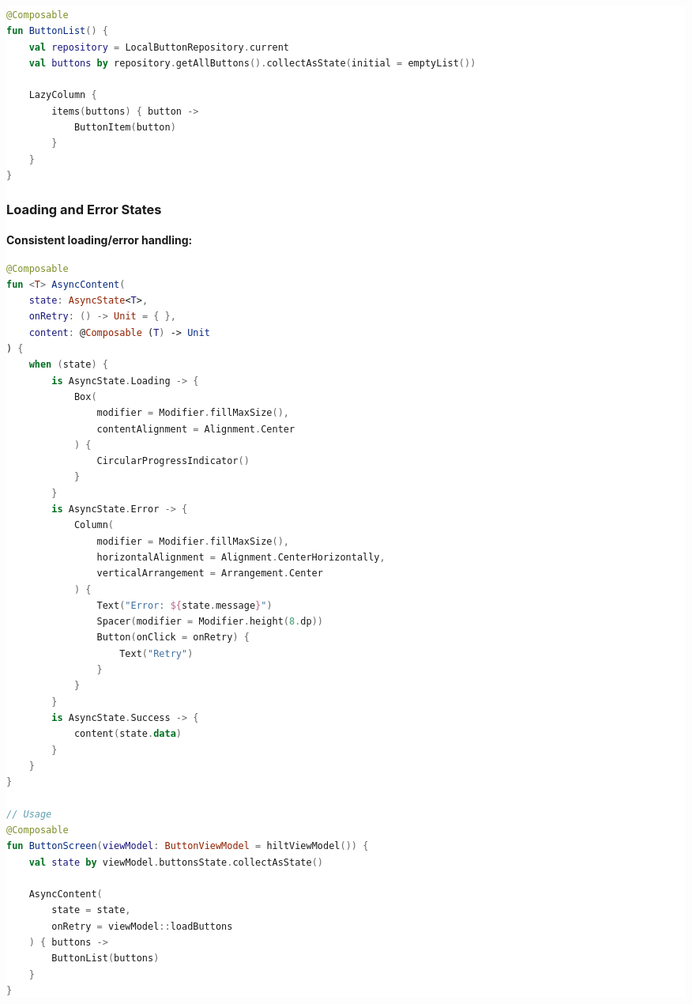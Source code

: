 ```kotlin
@Composable
fun ButtonList() {
    val repository = LocalButtonRepository.current
    val buttons by repository.getAllButtons().collectAsState(initial = emptyList())

    LazyColumn {
        items(buttons) { button ->
            ButtonItem(button)
        }
    }
}
```

### Loading and Error States

**Consistent loading/error handling:**

```kotlin
@Composable
fun <T> AsyncContent(
    state: AsyncState<T>,
    onRetry: () -> Unit = { },
    content: @Composable (T) -> Unit
) {
    when (state) {
        is AsyncState.Loading -> {
            Box(
                modifier = Modifier.fillMaxSize(),
                contentAlignment = Alignment.Center
            ) {
                CircularProgressIndicator()
            }
        }
        is AsyncState.Error -> {
            Column(
                modifier = Modifier.fillMaxSize(),
                horizontalAlignment = Alignment.CenterHorizontally,
                verticalArrangement = Arrangement.Center
            ) {
                Text("Error: ${state.message}")
                Spacer(modifier = Modifier.height(8.dp))
                Button(onClick = onRetry) {
                    Text("Retry")
                }
            }
        }
        is AsyncState.Success -> {
            content(state.data)
        }
    }
}

// Usage
@Composable
fun ButtonScreen(viewModel: ButtonViewModel = hiltViewModel()) {
    val state by viewModel.buttonsState.collectAsState()

    AsyncContent(
        state = state,
        onRetry = viewModel::loadButtons
    ) { buttons ->
        ButtonList(buttons)
    }
}
```